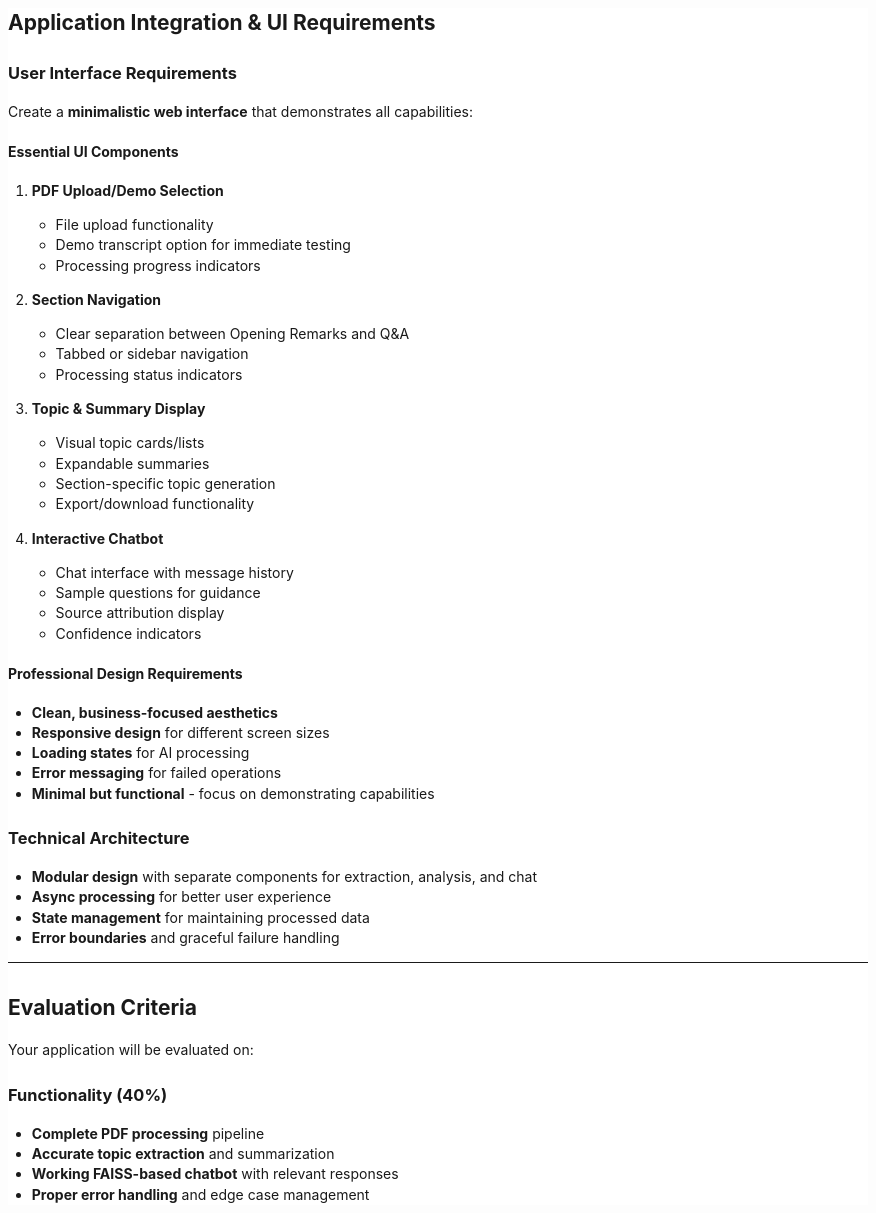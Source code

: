 
## Application Integration & UI Requirements

### User Interface Requirements
Create a **minimalistic web interface** that demonstrates all capabilities:

#### Essential UI Components
1. **PDF Upload/Demo Selection**
   - File upload functionality
   - Demo transcript option for immediate testing
   - Processing progress indicators

2. **Section Navigation**
   - Clear separation between Opening Remarks and Q&A
   - Tabbed or sidebar navigation
   - Processing status indicators

3. **Topic & Summary Display**
   - Visual topic cards/lists
   - Expandable summaries
   - Section-specific topic generation
   - Export/download functionality

4. **Interactive Chatbot**
   - Chat interface with message history
   - Sample questions for guidance
   - Source attribution display
   - Confidence indicators

#### Professional Design Requirements
- **Clean, business-focused aesthetics**
- **Responsive design** for different screen sizes
- **Loading states** for AI processing
- **Error messaging** for failed operations
- **Minimal but functional** - focus on demonstrating capabilities

### Technical Architecture
- **Modular design** with separate components for extraction, analysis, and chat
- **Async processing** for better user experience
- **State management** for maintaining processed data
- **Error boundaries** and graceful failure handling

---

## Evaluation Criteria

Your application will be evaluated on:

### Functionality (40%)
- **Complete PDF processing** pipeline
- **Accurate topic extraction** and summarization
- **Working FAISS-based chatbot** with relevant responses
- **Proper error handling** and edge case management
